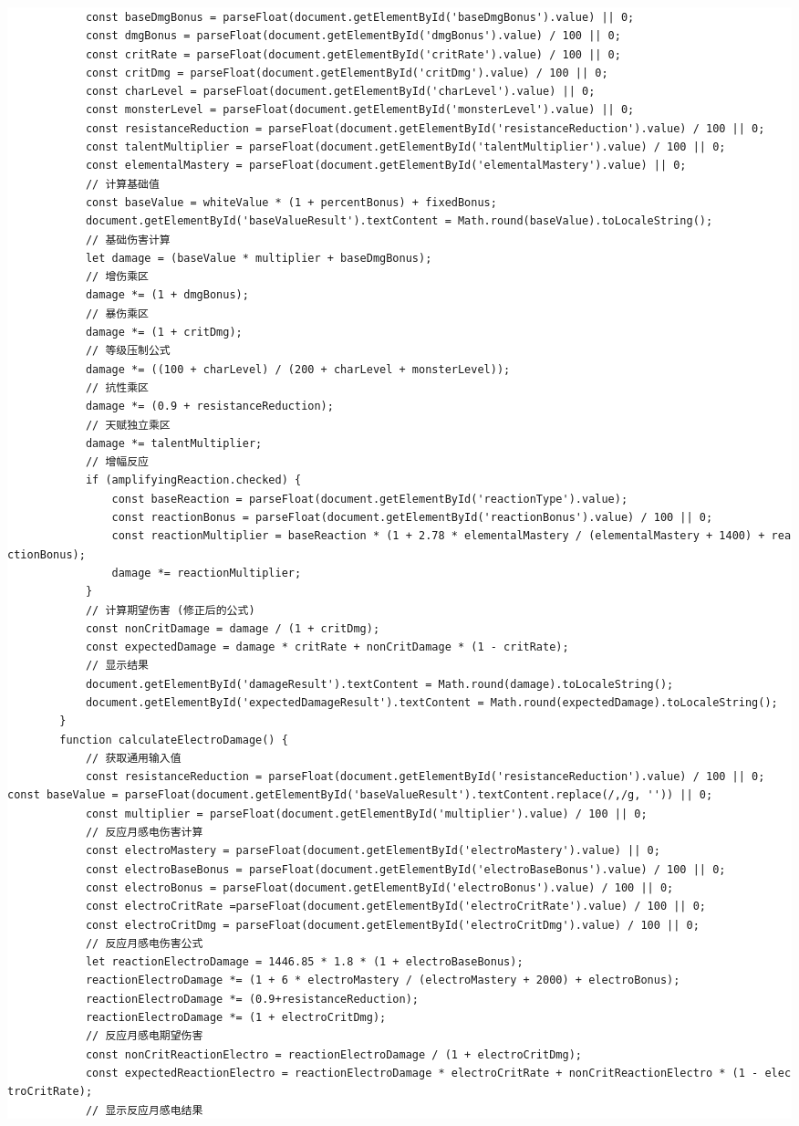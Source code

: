                 const baseDmgBonus = parseFloat(document.getElementById('baseDmgBonus').value) || 0;
                const dmgBonus = parseFloat(document.getElementById('dmgBonus').value) / 100 || 0;
                const critRate = parseFloat(document.getElementById('critRate').value) / 100 || 0;
                const critDmg = parseFloat(document.getElementById('critDmg').value) / 100 || 0;
                const charLevel = parseFloat(document.getElementById('charLevel').value) || 0;
                const monsterLevel = parseFloat(document.getElementById('monsterLevel').value) || 0;
                const resistanceReduction = parseFloat(document.getElementById('resistanceReduction').value) / 100 || 0;
                const talentMultiplier = parseFloat(document.getElementById('talentMultiplier').value) / 100 || 0;
                const elementalMastery = parseFloat(document.getElementById('elementalMastery').value) || 0;
                // 计算基础值
                const baseValue = whiteValue * (1 + percentBonus) + fixedBonus;
                document.getElementById('baseValueResult').textContent = Math.round(baseValue).toLocaleString();
                // 基础伤害计算
                let damage = (baseValue * multiplier + baseDmgBonus);
                // 增伤乘区
                damage *= (1 + dmgBonus);
                // 暴伤乘区
                damage *= (1 + critDmg);
                // 等级压制公式
                damage *= ((100 + charLevel) / (200 + charLevel + monsterLevel));
                // 抗性乘区
                damage *= (0.9 + resistanceReduction);
                // 天赋独立乘区
                damage *= talentMultiplier;
                // 增幅反应
                if (amplifyingReaction.checked) {
                    const baseReaction = parseFloat(document.getElementById('reactionType').value);
                    const reactionBonus = parseFloat(document.getElementById('reactionBonus').value) / 100 || 0;
                    const reactionMultiplier = baseReaction * (1 + 2.78 * elementalMastery / (elementalMastery + 1400) + reactionBonus);
                    damage *= reactionMultiplier;
                }
                // 计算期望伤害 (修正后的公式)
                const nonCritDamage = damage / (1 + critDmg);
                const expectedDamage = damage * critRate + nonCritDamage * (1 - critRate);
                // 显示结果
                document.getElementById('damageResult').textContent = Math.round(damage).toLocaleString();
                document.getElementById('expectedDamageResult').textContent = Math.round(expectedDamage).toLocaleString();
            }
            function calculateElectroDamage() {
                // 获取通用输入值
                const resistanceReduction = parseFloat(document.getElementById('resistanceReduction').value) / 100 || 0;                const baseValue = parseFloat(document.getElementById('baseValueResult').textContent.replace(/,/g, '')) || 0;
                const multiplier = parseFloat(document.getElementById('multiplier').value) / 100 || 0;
                // 反应月感电伤害计算
                const electroMastery = parseFloat(document.getElementById('electroMastery').value) || 0;
                const electroBaseBonus = parseFloat(document.getElementById('electroBaseBonus').value) / 100 || 0;
                const electroBonus = parseFloat(document.getElementById('electroBonus').value) / 100 || 0;
                const electroCritRate =parseFloat(document.getElementById('electroCritRate').value) / 100 || 0;
                const electroCritDmg = parseFloat(document.getElementById('electroCritDmg').value) / 100 || 0;
                // 反应月感电伤害公式
                let reactionElectroDamage = 1446.85 * 1.8 * (1 + electroBaseBonus);
                reactionElectroDamage *= (1 + 6 * electroMastery / (electroMastery + 2000) + electroBonus);
                reactionElectroDamage *= (0.9+resistanceReduction);
                reactionElectroDamage *= (1 + electroCritDmg);
                // 反应月感电期望伤害
                const nonCritReactionElectro = reactionElectroDamage / (1 + electroCritDmg);
                const expectedReactionElectro = reactionElectroDamage * electroCritRate + nonCritReactionElectro * (1 - electroCritRate);
                // 显示反应月感电结果